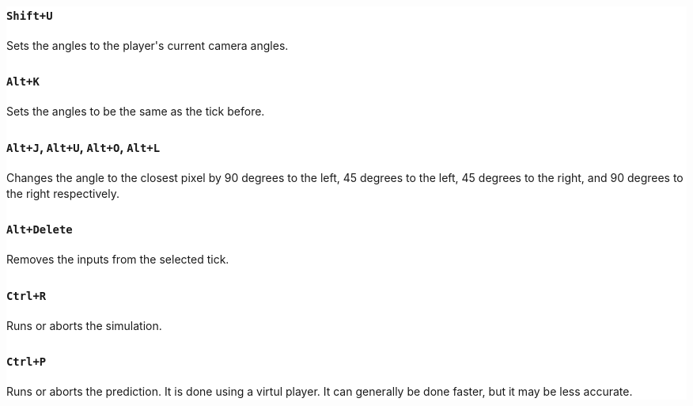 ### `Shift+U`

Sets the angles to the player's current camera angles.

### `Alt+K`

Sets the angles to be the same as the tick before.

### `Alt+J`, `Alt+U`, `Alt+O`, `Alt+L`

Changes the angle to the closest pixel by 90 degrees to the left, 45 degrees to the left, 45 degrees to the right, and 90 degrees to the right respectively.

### `Alt+Delete`

Removes the inputs from the selected tick.



### `Ctrl+R`

Runs or aborts the simulation.

### `Ctrl+P`

Runs or aborts the prediction. It is done using a virtul player. It can generally be done faster, but it may be less accurate.
